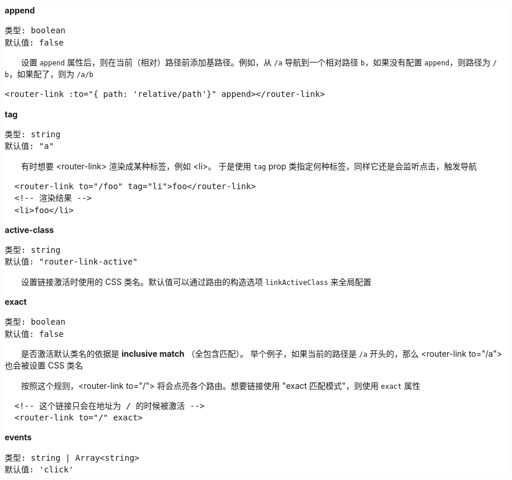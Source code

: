 **append**

<div>
<pre>类型: boolean
默认值: false</pre>
</div>

&emsp;&emsp;设置 `append` 属性后，则在当前（相对）路径前添加基路径。例如，从 `/a` 导航到一个相对路径 `b`，如果没有配置 `append`，则路径为 `/b`，如果配了，则为 `/a/b`

<div>
<pre>&lt;router-link :to="{ path: 'relative/path'}" append&gt;&lt;/router-link&gt;</pre>
</div>

**tag**

<div>
<pre>类型: string
默认值: "a"</pre>
</div>

&emsp;&emsp;有时想要 &lt;router-link&gt; 渲染成某种标签，例如 &lt;li&gt;。 于是使用 `tag` prop 类指定何种标签，同样它还是会监听点击，触发导航

<div>
<pre>  &lt;router-link to="/foo" tag="li"&gt;foo&lt;/router-link&gt;
  &lt;!-- 渲染结果 --&gt;
  &lt;li&gt;foo&lt;/li&gt;</pre>
</div>

**active-class**

<div>
<pre>类型: string
默认值: "router-link-active"</pre>
</div>

&emsp;&emsp;设置链接激活时使用的 CSS 类名。默认值可以通过路由的构造选项 `linkActiveClass` 来全局配置

**exact**

<div>
<pre>类型: boolean
默认值: false</pre>
</div>

&emsp;&emsp;是否激活默认类名的依据是 **inclusive match** （全包含匹配）。 举个例子，如果当前的路径是 `/a` 开头的，那么 &lt;router-link to="/a"&gt; 也会被设置 CSS 类名

&emsp;&emsp;按照这个规则，&lt;router-link to="/"&gt; 将会点亮各个路由。想要链接使用 "exact 匹配模式"，则使用 `exact` 属性

<div>
<pre>  &lt;!-- 这个链接只会在地址为 / 的时候被激活 --&gt;
  &lt;router-link to="/" exact&gt;</pre>
</div>

**events**

<div>
<pre>类型: string | Array&lt;string&gt;
默认值: 'click'</pre>
</div>
